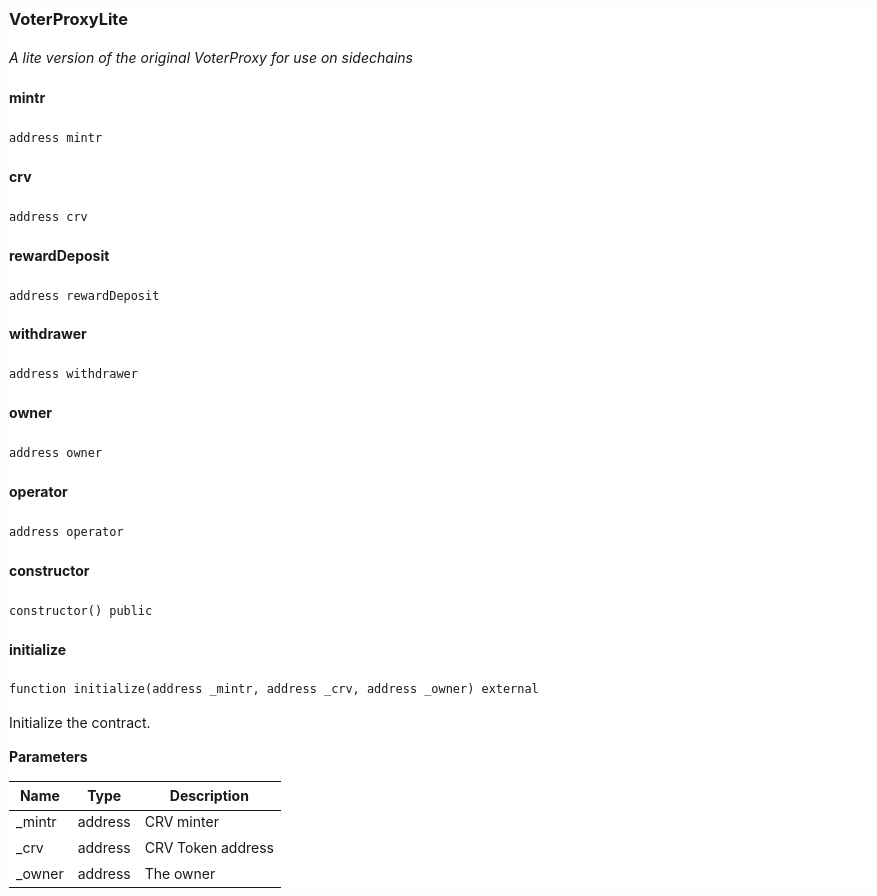 ### VoterProxyLite

_A lite version of the original VoterProxy for use on sidechains_

#### mintr

```solidity
address mintr
```

#### crv

```solidity
address crv
```

#### rewardDeposit

```solidity
address rewardDeposit
```

#### withdrawer

```solidity
address withdrawer
```

#### owner

```solidity
address owner
```

#### operator

```solidity
address operator
```

#### constructor

```solidity
constructor() public
```

#### initialize

```solidity
function initialize(address _mintr, address _crv, address _owner) external
```

Initialize the contract.

**Parameters**

| Name    | Type    | Description       |
| ------- | ------- | ----------------- |
| \_mintr | address | CRV minter        |
| \_crv   | address | CRV Token address |
| \_owner | address | The owner         |
